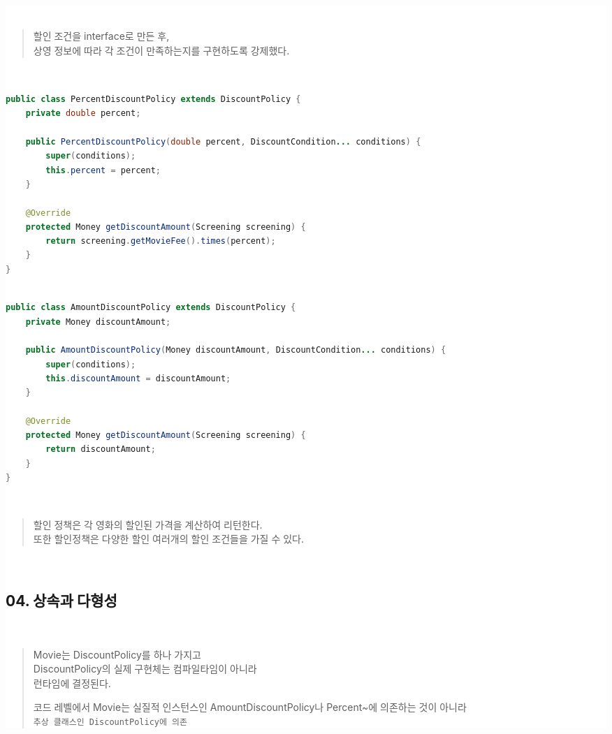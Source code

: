 </br>

> 할인 조건을 interface로 만든 후,  
> 상영 정보에 따라 각 조건이 만족하는지를 구현하도록 강제했다.

</br>

```java
public class PercentDiscountPolicy extends DiscountPolicy {
    private double percent;

    public PercentDiscountPolicy(double percent, DiscountCondition... conditions) {
        super(conditions);
        this.percent = percent;
    }

    @Override
    protected Money getDiscountAmount(Screening screening) {
        return screening.getMovieFee().times(percent);
    }
}

```

```java

public class AmountDiscountPolicy extends DiscountPolicy {
    private Money discountAmount;

    public AmountDiscountPolicy(Money discountAmount, DiscountCondition... conditions) {
        super(conditions);
        this.discountAmount = discountAmount;
    }

    @Override
    protected Money getDiscountAmount(Screening screening) {
        return discountAmount;
    }
}
```

</br>

> 할인 정책은 각 영화의 할인된 가격을 계산하여 리턴한다.  
> 또한 할인정책은 다양한 할인 여러개의 할인 조건들을 가질 수 있다.

</br>

## 04. 상속과 다형성

</br>

> Movie는 DiscountPolicy를 하나 가지고  
> DiscountPolicy의 실제 구현체는 컴파일타임이 아니라  
> 런타임에 결정된다.
>
> 코드 레벨에서 Movie는 실질적 인스턴스인 AmountDiscountPolicy나 Percent~에 의존하는 것이 아니라  
> `추상 클래스인 DiscountPolicy에 의존`
